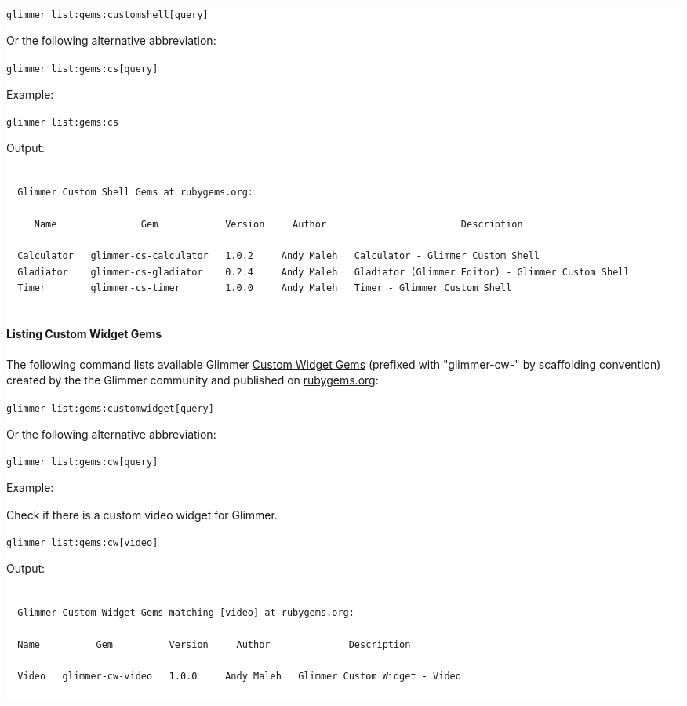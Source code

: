 ```
glimmer list:gems:customshell[query]
```

Or the following alternative abbreviation:

```
glimmer list:gems:cs[query]
```

Example:

```
glimmer list:gems:cs
```

Output:

```

  Glimmer Custom Shell Gems at rubygems.org:
                                                                                                                 
     Name               Gem            Version     Author                        Description
                                                                                                                 
  Calculator   glimmer-cs-calculator   1.0.2     Andy Maleh   Calculator - Glimmer Custom Shell
  Gladiator    glimmer-cs-gladiator    0.2.4     Andy Maleh   Gladiator (Glimmer Editor) - Glimmer Custom Shell
  Timer        glimmer-cs-timer        1.0.0     Andy Maleh   Timer - Glimmer Custom Shell
                                                                                                                 
```

#### Listing Custom Widget Gems

The following command lists available Glimmer [Custom Widget Gems](#custom-widget-gem) (prefixed with "glimmer-cw-" by scaffolding convention) created by the the Glimmer community and published on [rubygems.org](http://www.rubygems.org):

```
glimmer list:gems:customwidget[query]
```

Or the following alternative abbreviation:

```
glimmer list:gems:cw[query]
```

Example:

Check if there is a custom video widget for Glimmer.

```
glimmer list:gems:cw[video]
```

Output:

```

  Glimmer Custom Widget Gems matching [video] at rubygems.org:
                                                                                   
  Name          Gem          Version     Author              Description
                                                                                   
  Video   glimmer-cw-video   1.0.0     Andy Maleh   Glimmer Custom Widget - Video
                                                                                   
```
